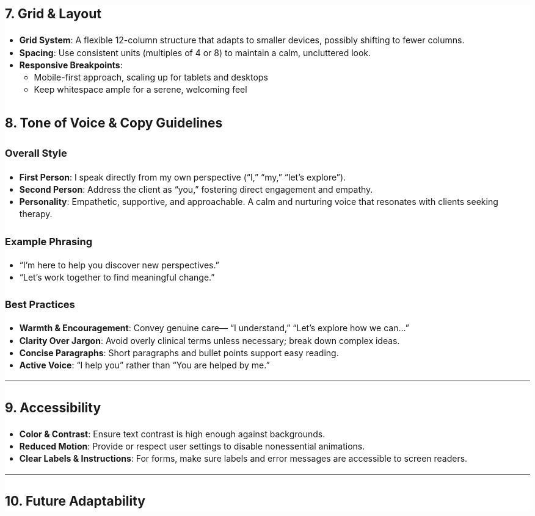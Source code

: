 
## 7. Grid & Layout

- **Grid System**: A flexible 12-column structure that adapts to smaller
  devices, possibly shifting to fewer columns.
- **Spacing**: Use consistent units (multiples of 4 or 8) to maintain a calm,
  uncluttered look.
- **Responsive Breakpoints**:
    - Mobile-first approach, scaling up for tablets and desktops
    - Keep whitespace ample for a serene, welcoming feel

## 8. Tone of Voice & Copy Guidelines

### Overall Style

- **First Person**: I speak directly from my own perspective (“I,” “my,” “let’s
  explore”).
- **Second Person**: Address the client as “you,” fostering direct engagement
  and empathy.
- **Personality**: Empathetic, supportive, and approachable. A calm and
  nurturing voice that resonates with clients seeking therapy.

### Example Phrasing

- “I’m here to help you discover new perspectives.”
- “Let’s work together to find meaningful change.”

### Best Practices

- **Warmth & Encouragement**: Convey genuine care— “I understand,” “Let’s
  explore how we can…”
- **Clarity Over Jargon**: Avoid overly clinical terms unless necessary; break
  down complex ideas.
- **Concise Paragraphs**: Short paragraphs and bullet points support easy
  reading.
- **Active Voice**: “I help you” rather than “You are helped by me.”

---

## 9. Accessibility

- **Color & Contrast**: Ensure text contrast is high enough against backgrounds.
- **Reduced Motion**: Provide or respect user settings to disable nonessential
  animations.
- **Clear Labels & Instructions**: For forms, make sure labels and error
  messages are accessible to screen readers.

---

## 10. Future Adaptability
